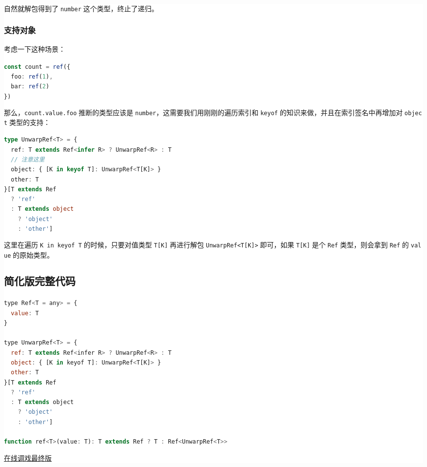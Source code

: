 自然就解包得到了 `number` 这个类型，终止了递归。

### 支持对象
考虑一下这种场景：

```ts
const count = ref({
  foo: ref(1),
  bar: ref(2)
})
```
那么，`count.value.foo` 推断的类型应该是 `number`，这需要我们用刚刚的遍历索引和 `keyof` 的知识来做，并且在索引签名中再增加对 `object` 类型的支持：

```ts
type UnwarpRef<T> = {
  ref: T extends Ref<infer R> ? UnwarpRef<R> : T
  // 注意这里
  object: { [K in keyof T]: UnwarpRef<T[K]> }
  other: T
}[T extends Ref 
  ? 'ref' 
  : T extends object 
    ? 'object' 
    : 'other']
```

这里在遍历 `K in keyof T` 的时候，只要对值类型 `T[K]` 再进行解包 `UnwarpRef<T[K]>` 即可，如果 `T[K]` 是个 `Ref` 类型，则会拿到 `Ref` 的 `value` 的原始类型。

## 简化版完整代码
```js
type Ref<T = any> = {
  value: T
}

type UnwarpRef<T> = {
  ref: T extends Ref<infer R> ? UnwarpRef<R> : T
  object: { [K in keyof T]: UnwarpRef<T[K]> }
  other: T
}[T extends Ref 
  ? 'ref' 
  : T extends object 
    ? 'object' 
    : 'other']

function ref<T>(value: T): T extends Ref ? T : Ref<UnwarpRef<T>>
```

[在线调戏最终版](https://www.typescriptlang.org/play/?ssl=1&ssc=1&pln=14&pc=22#code/C4TwDgpgBAShBmAeAKlAvFAhgOxAPnSgG8BYAKCigDdMAbAVwgC4plyBfc80SKAVWwB3TACcwcJMgIZSFKCIQtUEAB7AI2ACYBnWAkQBLbPAgjYBAPz8ho8fpgEl5SgHsARgCsIAY2AsiUADaANJQRlAA1hAgLvCsALosAsJiEigh8QScci7AABamTmTsgcpqGjp6cc5QVgDkCvB1UDVKUKrqWrruXr4tcpT1PT7AzTWULHW5BSJ18Vxk8PTYvgYu2PL6UgAUNAzMrACUbR0VuhK1rFAsacm2aVJ4C97r2sBQL8vvGI3bspTwFwuFi-OoARjqhwANDU3KIQQhtgAmQ4cVFkcifbDAAB0e0YOMBLigAHoSVBsPQALZuUzkIA)


  [K in keyof Obj]: Obj[K]
  [isRefSymbol]: true